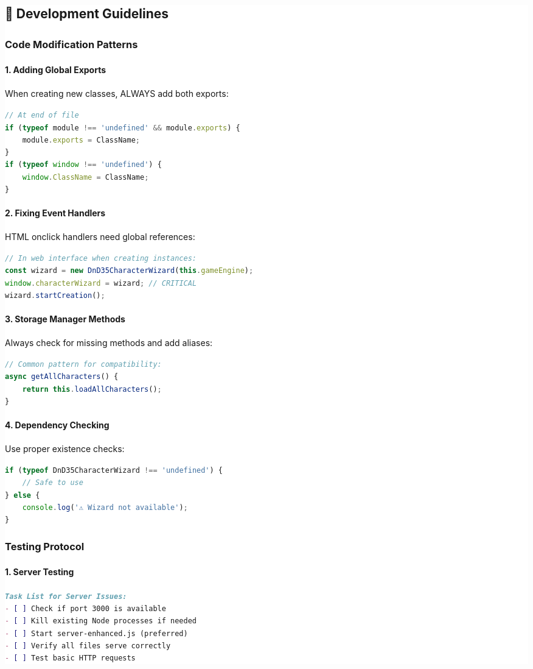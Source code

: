 ## 🎯 Development Guidelines

### **Code Modification Patterns**

#### **1. Adding Global Exports**
When creating new classes, ALWAYS add both exports:
```javascript
// At end of file
if (typeof module !== 'undefined' && module.exports) {
    module.exports = ClassName;
}
if (typeof window !== 'undefined') {
    window.ClassName = ClassName;
}
```

#### **2. Fixing Event Handlers**
HTML onclick handlers need global references:
```javascript
// In web interface when creating instances:
const wizard = new DnD35CharacterWizard(this.gameEngine);
window.characterWizard = wizard; // CRITICAL
wizard.startCreation();
```

#### **3. Storage Manager Methods**
Always check for missing methods and add aliases:
```javascript  
// Common pattern for compatibility:
async getAllCharacters() {
    return this.loadAllCharacters();
}
```

#### **4. Dependency Checking**
Use proper existence checks:
```javascript
if (typeof DnD35CharacterWizard !== 'undefined') {
    // Safe to use
} else {
    console.log('⚠️ Wizard not available');
}
```

### **Testing Protocol**

#### **1. Server Testing**
```markdown
Task List for Server Issues:
- [ ] Check if port 3000 is available
- [ ] Kill existing Node processes if needed
- [ ] Start server-enhanced.js (preferred)
- [ ] Verify all files serve correctly
- [ ] Test basic HTTP requests
```
